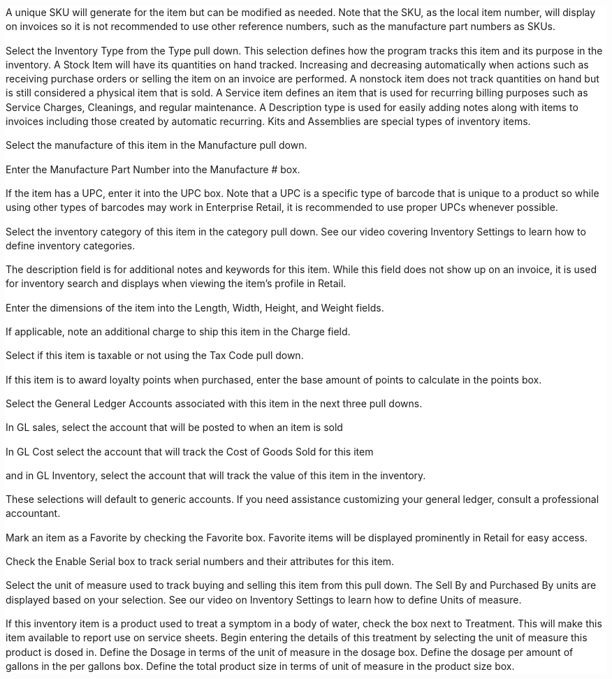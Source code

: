 A unique SKU will generate for the item but can be modified as needed. Note that the SKU, as the local item number, will display on invoices so it is not recommended to use other reference numbers, such as the manufacture part numbers as SKUs.

Select the Inventory Type from the Type pull down. This selection defines how the program tracks this item and its purpose in the inventory. A Stock Item will have its quantities on hand tracked. Increasing and decreasing automatically when actions such as receiving purchase orders or selling the item on an invoice are performed. A nonstock item does not track quantities on hand but is still considered a physical item that is sold. A Service item defines an item that is used for recurring billing purposes such as Service Charges, Cleanings, and regular maintenance. A Description type is used for easily adding notes along with items to invoices including those created by automatic recurring. Kits and Assemblies are special types of inventory items.

Select the manufacture of this item in the Manufacture pull down.

Enter the Manufacture Part Number into the Manufacture # box.

If the item has a UPC, enter it into the UPC box. Note that a UPC is a specific type of barcode that is unique to a product so while using other types of barcodes may work in Enterprise Retail, it is recommended to use proper UPCs whenever possible.

Select the inventory category of this item in the category pull down. See our video covering Inventory Settings to learn how to define inventory categories.

The description field is for additional notes and keywords for this item. While this field does not show up on an invoice, it is used for inventory search and displays when viewing the item’s profile in Retail.

Enter the dimensions of the item into the Length, Width, Height, and Weight fields.

If applicable, note an additional charge to ship this item in the Charge field.

Select if this item is taxable or not using the Tax Code pull down.

If this item is to award loyalty points when purchased, enter the base amount of points to calculate in the points box.

Select the General Ledger Accounts associated with this item in the next three pull downs.

In GL sales, select the account that will be posted to when an item is sold

In GL Cost select the account that will track the Cost of Goods Sold for this item

and in GL Inventory, select the account that will track the value of this item in the inventory.

These selections will default to generic accounts. If you need assistance customizing your general ledger, consult a professional accountant.

Mark an item as a Favorite by checking the Favorite box. Favorite items will be displayed prominently in Retail for easy access.

Check the Enable Serial box to track serial numbers and their attributes for this item.

Select the unit of measure used to track buying and selling this item from this pull down. The Sell By and Purchased By units are displayed based on your selection. See our video on Inventory Settings to learn how to define Units of measure.

If this inventory item is a product used to treat a symptom in a body of water, check the box next to Treatment. This will make this item available to report use on service sheets. Begin entering the details of this treatment by selecting the unit of measure this product is dosed in. Define the Dosage in terms of the unit of measure in the dosage box. Define the dosage per amount of gallons in the per gallons box. Define the total product size in terms of unit of measure in the product size box.
